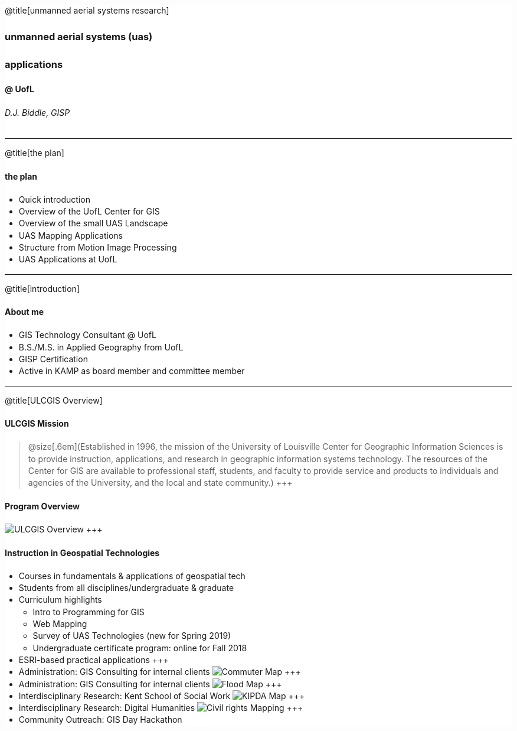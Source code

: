 @title[unmanned aerial systems research]
### unmanned aerial systems (uas)
### applications
#### @ UofL
###### D.J. Biddle, GISP
---
@title[the plan]
#### the plan
- Quick introduction
- Overview of the UofL Center for GIS
- Overview of the small UAS Landscape
- UAS Mapping Applications
- Structure from Motion Image Processing
- UAS Applications at UofL 
---
@title[introduction]
#### About me 
- GIS Technology Consultant @ UofL 
- B.S./M.S. in Applied Geography from UofL
- GISP Certification
- Active in KAMP as board member and committee member
---
@title[ULCGIS Overview]
#### ULCGIS Mission
> @size[.6em](Established in 1996, the mission of the University of Louisville Center for Geographic Information Sciences is to provide instruction, applications, and research in geographic information systems technology.  The resources of the Center for GIS are available to professional staff, students, and faculty to provide service and products to individuals and agencies of the University, and the local and state community.)
+++
#### Program Overview
![ULCGIS Overview](images/ULCGIS-Org-Chart.png)
+++
#### Instruction in Geospatial Technologies
- Courses in fundamentals & applications of geospatial tech
- Students from all disciplines/undergraduate & graduate 
- Curriculum highlights
  - Intro to Programming for GIS
  - Web Mapping 
  - Survey of UAS Technologies (new for Spring 2019)
  - Undergraduate certificate program: online for Fall 2018
- ESRI-based practical applications
+++
- Administration: GIS Consulting for internal clients
![Commuter Map](images/commute.jpg)
+++
- Administration: GIS Consulting for internal clients
![Flood Map](images/floodmap.jpg)
+++
- Interdisciplinary Research: Kent School of Social Work
![KIPDA Map](images/kipda.png)
+++
- Interdisciplinary Research: Digital Humanities
![Civil rights Mapping](images/KY_Freedom.JPG)
+++
- Community Outreach: GIS Day Hackathon